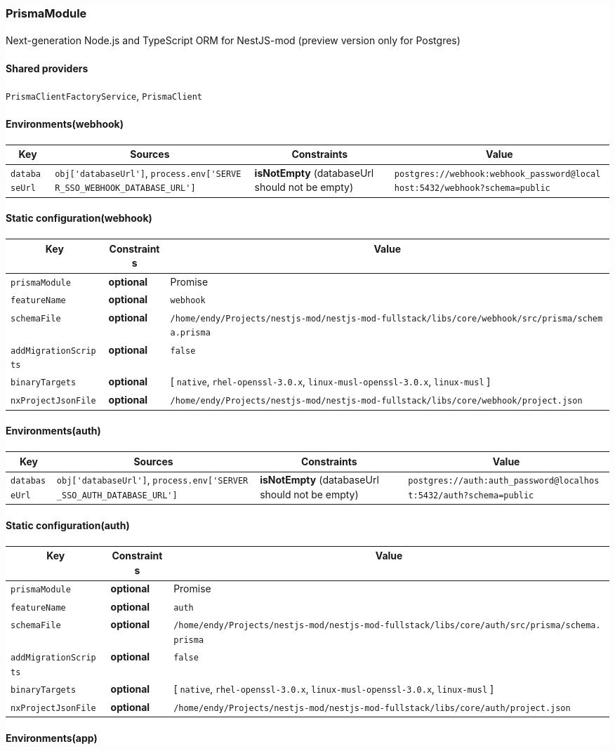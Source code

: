 ### PrismaModule

Next-generation Node.js and TypeScript ORM for NestJS-mod (preview version only for Postgres)

#### Shared providers

`PrismaClientFactoryService`, `PrismaClient`

#### Environments(webhook)

| Key           | Sources                                                                | Constraints                                      | Value                                                                      |
| ------------- | ---------------------------------------------------------------------- | ------------------------------------------------ | -------------------------------------------------------------------------- |
| `databaseUrl` | `obj['databaseUrl']`, `process.env['SERVER_SSO_WEBHOOK_DATABASE_URL']` | **isNotEmpty** (databaseUrl should not be empty) | `postgres://webhook:webhook_password@localhost:5432/webhook?schema=public` |

#### Static configuration(webhook)

| Key                   | Constraints  | Value                                                                                            |
| --------------------- | ------------ | ------------------------------------------------------------------------------------------------ |
| `prismaModule`        | **optional** | Promise                                                                                          |
| `featureName`         | **optional** | `webhook`                                                                                        |
| `schemaFile`          | **optional** | `/home/endy/Projects/nestjs-mod/nestjs-mod-fullstack/libs/core/webhook/src/prisma/schema.prisma` |
| `addMigrationScripts` | **optional** | `false`                                                                                          |
| `binaryTargets`       | **optional** | [ ```native```, ```rhel-openssl-3.0.x```, ```linux-musl-openssl-3.0.x```, ```linux-musl``` ]     |
| `nxProjectJsonFile`   | **optional** | `/home/endy/Projects/nestjs-mod/nestjs-mod-fullstack/libs/core/webhook/project.json`             |

#### Environments(auth)

| Key           | Sources                                                             | Constraints                                      | Value                                                             |
| ------------- | ------------------------------------------------------------------- | ------------------------------------------------ | ----------------------------------------------------------------- |
| `databaseUrl` | `obj['databaseUrl']`, `process.env['SERVER_SSO_AUTH_DATABASE_URL']` | **isNotEmpty** (databaseUrl should not be empty) | `postgres://auth:auth_password@localhost:5432/auth?schema=public` |

#### Static configuration(auth)

| Key                   | Constraints  | Value                                                                                         |
| --------------------- | ------------ | --------------------------------------------------------------------------------------------- |
| `prismaModule`        | **optional** | Promise                                                                                       |
| `featureName`         | **optional** | `auth`                                                                                        |
| `schemaFile`          | **optional** | `/home/endy/Projects/nestjs-mod/nestjs-mod-fullstack/libs/core/auth/src/prisma/schema.prisma` |
| `addMigrationScripts` | **optional** | `false`                                                                                       |
| `binaryTargets`       | **optional** | [ ```native```, ```rhel-openssl-3.0.x```, ```linux-musl-openssl-3.0.x```, ```linux-musl``` ]  |
| `nxProjectJsonFile`   | **optional** | `/home/endy/Projects/nestjs-mod/nestjs-mod-fullstack/libs/core/auth/project.json`             |

#### Environments(app)

